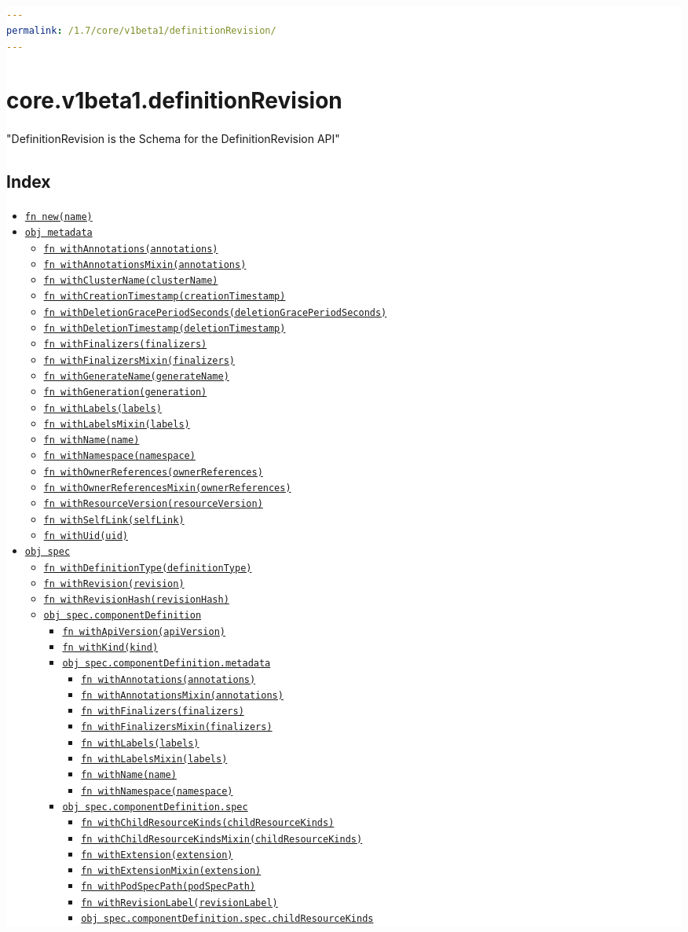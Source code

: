 ```yaml
---
permalink: /1.7/core/v1beta1/definitionRevision/
---
```


# core.v1beta1.definitionRevision

"DefinitionRevision is the Schema for the DefinitionRevision API"

## Index

* [`fn new(name)`](#fn-new)
* [`obj metadata`](#obj-metadata)
  * [`fn withAnnotations(annotations)`](#fn-metadatawithannotations)
  * [`fn withAnnotationsMixin(annotations)`](#fn-metadatawithannotationsmixin)
  * [`fn withClusterName(clusterName)`](#fn-metadatawithclustername)
  * [`fn withCreationTimestamp(creationTimestamp)`](#fn-metadatawithcreationtimestamp)
  * [`fn withDeletionGracePeriodSeconds(deletionGracePeriodSeconds)`](#fn-metadatawithdeletiongraceperiodseconds)
  * [`fn withDeletionTimestamp(deletionTimestamp)`](#fn-metadatawithdeletiontimestamp)
  * [`fn withFinalizers(finalizers)`](#fn-metadatawithfinalizers)
  * [`fn withFinalizersMixin(finalizers)`](#fn-metadatawithfinalizersmixin)
  * [`fn withGenerateName(generateName)`](#fn-metadatawithgeneratename)
  * [`fn withGeneration(generation)`](#fn-metadatawithgeneration)
  * [`fn withLabels(labels)`](#fn-metadatawithlabels)
  * [`fn withLabelsMixin(labels)`](#fn-metadatawithlabelsmixin)
  * [`fn withName(name)`](#fn-metadatawithname)
  * [`fn withNamespace(namespace)`](#fn-metadatawithnamespace)
  * [`fn withOwnerReferences(ownerReferences)`](#fn-metadatawithownerreferences)
  * [`fn withOwnerReferencesMixin(ownerReferences)`](#fn-metadatawithownerreferencesmixin)
  * [`fn withResourceVersion(resourceVersion)`](#fn-metadatawithresourceversion)
  * [`fn withSelfLink(selfLink)`](#fn-metadatawithselflink)
  * [`fn withUid(uid)`](#fn-metadatawithuid)
* [`obj spec`](#obj-spec)
  * [`fn withDefinitionType(definitionType)`](#fn-specwithdefinitiontype)
  * [`fn withRevision(revision)`](#fn-specwithrevision)
  * [`fn withRevisionHash(revisionHash)`](#fn-specwithrevisionhash)
  * [`obj spec.componentDefinition`](#obj-speccomponentdefinition)
    * [`fn withApiVersion(apiVersion)`](#fn-speccomponentdefinitionwithapiversion)
    * [`fn withKind(kind)`](#fn-speccomponentdefinitionwithkind)
    * [`obj spec.componentDefinition.metadata`](#obj-speccomponentdefinitionmetadata)
      * [`fn withAnnotations(annotations)`](#fn-speccomponentdefinitionmetadatawithannotations)
      * [`fn withAnnotationsMixin(annotations)`](#fn-speccomponentdefinitionmetadatawithannotationsmixin)
      * [`fn withFinalizers(finalizers)`](#fn-speccomponentdefinitionmetadatawithfinalizers)
      * [`fn withFinalizersMixin(finalizers)`](#fn-speccomponentdefinitionmetadatawithfinalizersmixin)
      * [`fn withLabels(labels)`](#fn-speccomponentdefinitionmetadatawithlabels)
      * [`fn withLabelsMixin(labels)`](#fn-speccomponentdefinitionmetadatawithlabelsmixin)
      * [`fn withName(name)`](#fn-speccomponentdefinitionmetadatawithname)
      * [`fn withNamespace(namespace)`](#fn-speccomponentdefinitionmetadatawithnamespace)
    * [`obj spec.componentDefinition.spec`](#obj-speccomponentdefinitionspec)
      * [`fn withChildResourceKinds(childResourceKinds)`](#fn-speccomponentdefinitionspecwithchildresourcekinds)
      * [`fn withChildResourceKindsMixin(childResourceKinds)`](#fn-speccomponentdefinitionspecwithchildresourcekindsmixin)
      * [`fn withExtension(extension)`](#fn-speccomponentdefinitionspecwithextension)
      * [`fn withExtensionMixin(extension)`](#fn-speccomponentdefinitionspecwithextensionmixin)
      * [`fn withPodSpecPath(podSpecPath)`](#fn-speccomponentdefinitionspecwithpodspecpath)
      * [`fn withRevisionLabel(revisionLabel)`](#fn-speccomponentdefinitionspecwithrevisionlabel)
      * [`obj spec.componentDefinition.spec.childResourceKinds`](#obj-speccomponentdefinitionspecchildresourcekinds)